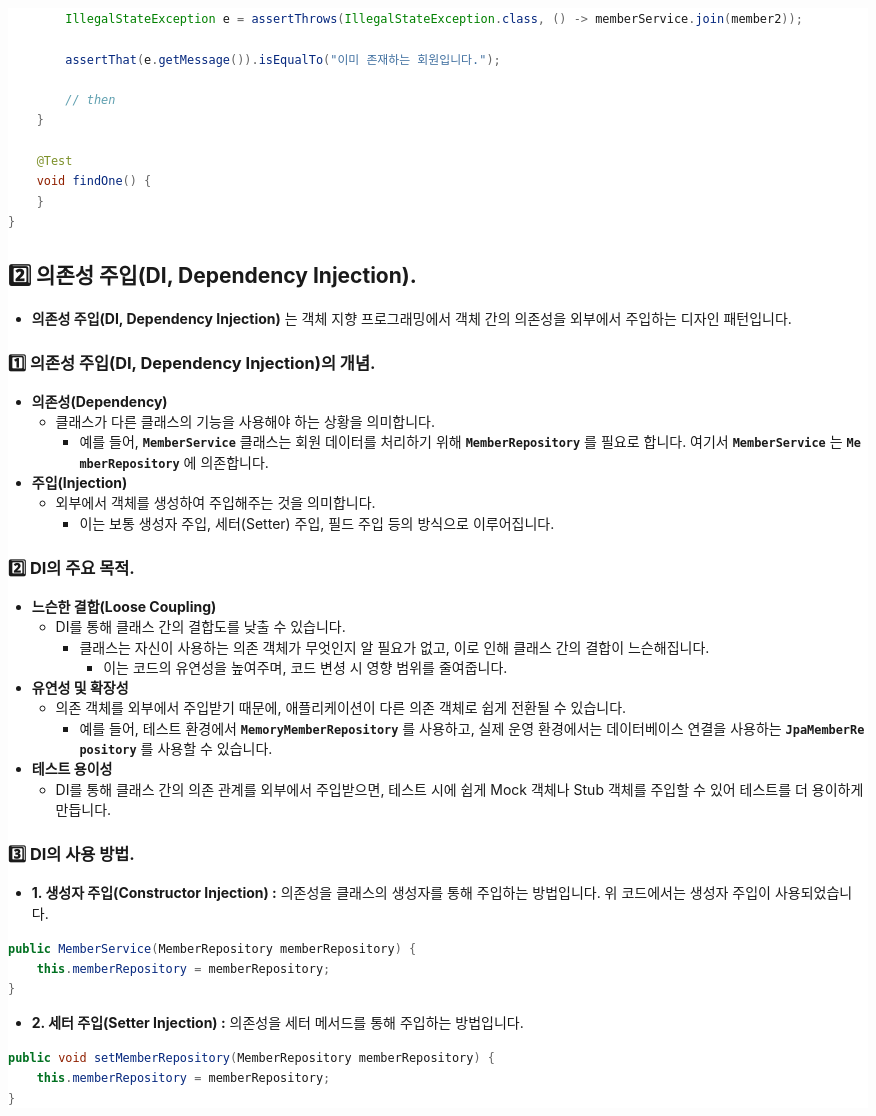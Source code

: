 ```java
		IllegalStateException e = assertThrows(IllegalStateException.class, () -> memberService.join(member2));

		assertThat(e.getMessage()).isEqualTo("이미 존재하는 회원입니다.");

		// then
	}

	@Test
	void findOne() {
	}
}
```

## 2️⃣ 의존성 주입(DI, Dependency Injection).
- **의존성 주입(DI, Dependency Injection)** 는 객체 지향 프로그래밍에서 객체 간의 의존성을 외부에서 주입하는 디자인 패턴입니다.

### 1️⃣ 의존성 주입(DI, Dependency Injection)의 개념.
- **의존성(Dependency)**
    - 클래스가 다른 클래스의 기능을 사용해야 하는 상황을 의미합니다.
        - 예를 들어, **`MemberService`** 클래스는 회원 데이터를 처리하기 위해 **`MemberRepository`** 를 필요로 합니다. 여기서 **`MemberService`** 는 **`MemberRepository`** 에 의존합니다.
- **주입(Injection)**
    - 외부에서 객체를 생성하여 주입해주는 것을 의미합니다.
        - 이는 보통 생성자 주입, 세터(Setter) 주입, 필드 주입 등의 방식으로 이루어집니다.

### 2️⃣ DI의 주요 목적.
- **느슨한 결합(Loose Coupling)**
    - DI를 통해 클래스 간의 결합도를 낮출 수 있습니다.
        - 클래스는 자신이 사용하는 의존 객체가 무엇인지 알 필요가 없고, 이로 인해 클래스 간의 결합이 느슨해집니다.
            - 이는 코드의 유연성을 높여주며, 코드 변셩 시 영향 범위를 줄여줍니다.
- **유연성 및 확장성**
    - 의존 객체를 외부에서 주입받기 때문에, 애플리케이션이 다른 의존 객체로 쉽게 전환될 수 있습니다.
        - 예를 들어, 테스트 환경에서 **`MemoryMemberRepository`** 를 사용하고, 실제 운영 환경에서는 데이터베이스 연결을 사용하는 **`JpaMemberRepository`** 를 사용할 수 있습니다.
- **테스트 용이성**
    - DI를 통해 클래스 간의 의존 관계를 외부에서 주입받으면, 테스트 시에 쉽게 Mock 객체나 Stub 객체를 주입할 수 있어 테스트를 더 용이하게 만듭니다.

### 3️⃣ DI의 사용 방법.
- **1. 생성자 주입(Constructor Injection) :** 의존성을 클래스의 생성자를 통해 주입하는 방법입니다. 위 코드에서는 생성자 주입이 사용되었습니다.

```java
public MemberService(MemberRepository memberRepository) {
    this.memberRepository = memberRepository;
}
```

- **2. 세터 주입(Setter Injection) :** 의존성을 세터 메서드를 통해 주입하는 방법입니다.
```java
public void setMemberRepository(MemberRepository memberRepository) {
    this.memberRepository = memberRepository;
}
```
